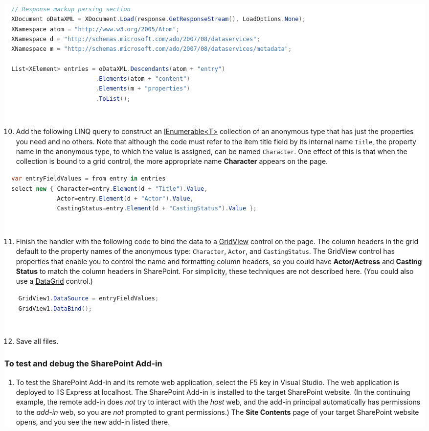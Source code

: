   ```csharp
    // Response markup parsing section
    XDocument oDataXML = XDocument.Load(response.GetResponseStream(), LoadOptions.None);
    XNamespace atom = "http://www.w3.org/2005/Atom";
    XNamespace d = "http://schemas.microsoft.com/ado/2007/08/dataservices";
    XNamespace m = "http://schemas.microsoft.com/ado/2007/08/dataservices/metadata"; 

    List<XElement> entries = oDataXML.Descendants(atom + "entry")
                            .Elements(atom + "content")
                            .Elements(m + "properties")
                            .ToList();
  ```

  <br/>

10. Add the following LINQ query to construct an [IEnumerable\<T\>](https://msdn.microsoft.com/library/9eekhta0) collection of an anonymous type that has just the properties you need and no others. Note that although the code must refer to the item title field by its internal name `Title`, the property name in the anonymous type, to which the value is assigned, can be named `Character`. One effect of this is that when the collection is bound to a grid control, the more appropriate name **Character** appears on the page.
      
  ```csharp
    var entryFieldValues = from entry in entries
    select new { Character=entry.Element(d + "Title").Value, 
                 Actor=entry.Element(d + "Actor").Value, 
                 CastingStatus=entry.Element(d + "CastingStatus").Value };
  ```

  <br/>

11. Finish the handler with the following code to bind the data to a [GridView](https://msdn.microsoft.com/library/4w7ya1ts) control on the page. The column headers in the grid default to the property names of the anonymous type: `Character`, `Actor`, and `CastingStatus`. The GridView control has properties that enable you to control the name and formatting column headers, so you could have **Actor/Actress** and **Casting Status** to match the column headers in SharePoint. For simplicity, these techniques are not described here. (You could also use a [DataGrid](https://msdn.microsoft.com/library/e1zk1ey1) control.)
    
  ```csharp
      GridView1.DataSource = entryFieldValues;
      GridView1.DataBind();
  ```

  <br/>

12. Save all files.

### To test and debug the SharePoint Add-in

1. To test the SharePoint Add-in and its remote web application, select the F5 key in Visual Studio. The web application is deployed to IIS Express at localhost. The SharePoint Add-in is installed to the target SharePoint website. (In the continuing example, the remote add-in does *not* try to interact with the *host* web, and the add-in principal automatically has permissions to the *add-in* web, so you are *not* prompted to grant permissions.) The **Site Contents** page of your target SharePoint website opens, and you see the new add-in listed there.
